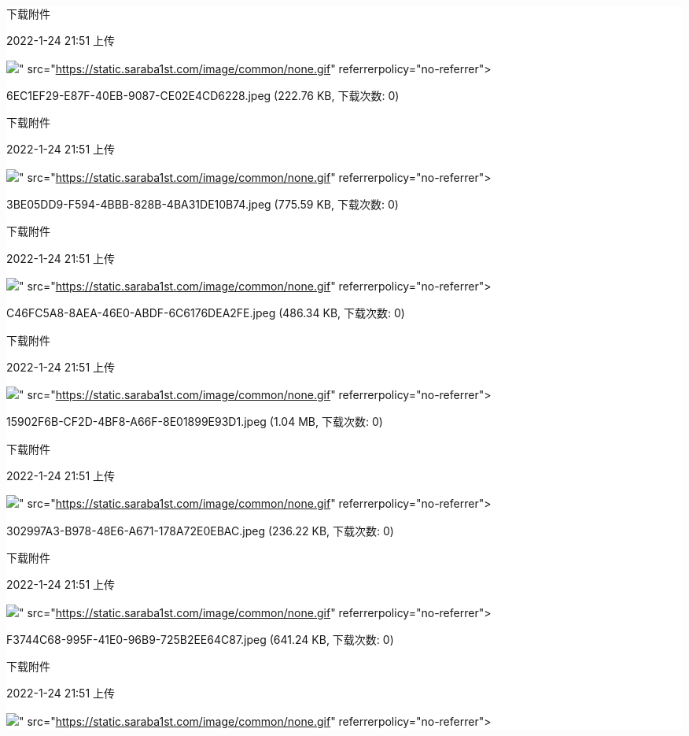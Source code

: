 下载附件

2022-1-24 21:51 上传

<img src="https://img.saraba1st.com/forum/202201/24/215142nr8adp4v0977rbga.jpeg" referrerpolicy="no-referrer">" src="https://static.saraba1st.com/image/common/none.gif" referrerpolicy="no-referrer">

6EC1EF29-E87F-40EB-9087-CE02E4CD6228.jpeg
(222.76 KB, 下载次数: 0)

下载附件

2022-1-24 21:51 上传

<img src="https://img.saraba1st.com/forum/202201/24/215142otvzti4iru88rtot.jpeg" referrerpolicy="no-referrer">" src="https://static.saraba1st.com/image/common/none.gif" referrerpolicy="no-referrer">

3BE05DD9-F594-4BBB-828B-4BA31DE10B74.jpeg
(775.59 KB, 下载次数: 0)

下载附件

2022-1-24 21:51 上传

<img src="https://img.saraba1st.com/forum/202201/24/215142n8t9fa188k1u78ut.jpeg" referrerpolicy="no-referrer">" src="https://static.saraba1st.com/image/common/none.gif" referrerpolicy="no-referrer">

C46FC5A8-8AEA-46E0-ABDF-6C6176DEA2FE.jpeg
(486.34 KB, 下载次数: 0)

下载附件

2022-1-24 21:51 上传

<img src="https://img.saraba1st.com/forum/202201/24/215143v9979bq19x1io964.jpeg" referrerpolicy="no-referrer">" src="https://static.saraba1st.com/image/common/none.gif" referrerpolicy="no-referrer">

15902F6B-CF2D-4BF8-A66F-8E01899E93D1.jpeg
(1.04 MB, 下载次数: 0)

下载附件

2022-1-24 21:51 上传

<img src="https://img.saraba1st.com/forum/202201/24/215144vuurx1afebfsdsth.jpeg" referrerpolicy="no-referrer">" src="https://static.saraba1st.com/image/common/none.gif" referrerpolicy="no-referrer">

302997A3-B978-48E6-A671-178A72E0EBAC.jpeg
(236.22 KB, 下载次数: 0)

下载附件

2022-1-24 21:51 上传

<img src="https://img.saraba1st.com/forum/202201/24/215143c8q2r7rdfm7f8we3.jpeg" referrerpolicy="no-referrer">" src="https://static.saraba1st.com/image/common/none.gif" referrerpolicy="no-referrer">

F3744C68-995F-41E0-96B9-725B2EE64C87.jpeg
(641.24 KB, 下载次数: 0)

下载附件

2022-1-24 21:51 上传

<img src="https://img.saraba1st.com/forum/202201/24/215145yzvpxviekdbdze2x.jpeg" referrerpolicy="no-referrer">" src="https://static.saraba1st.com/image/common/none.gif" referrerpolicy="no-referrer">

